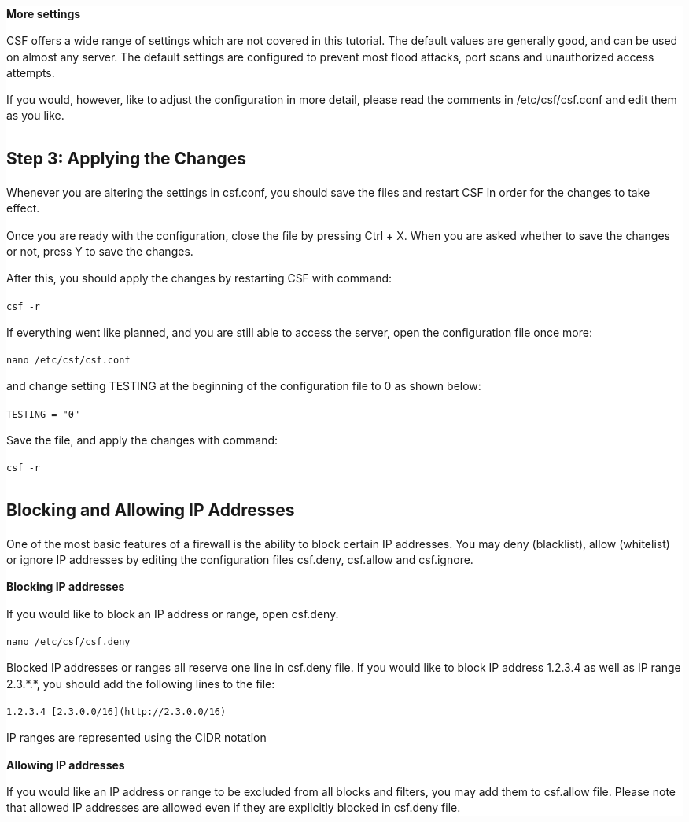 **More settings**

CSF offers a wide range of settings which are not covered in this tutorial. The default values are generally good, and can be used on almost any server. The default settings are configured to prevent most flood attacks, port scans and unauthorized access attempts.

If you would, however, like to adjust the configuration in more detail, please read the comments in /etc/csf/csf.conf and edit them as you like.

## Step 3: Applying the Changes

Whenever you are altering the settings in csf.conf, you should save the files and restart CSF in order for the changes to take effect.

Once you are ready with the configuration, close the file by pressing Ctrl + X. When you are asked whether to save the changes or not, press Y to save the changes.

After this, you should apply the changes by restarting CSF with command:

    csf -r

If everything went like planned, and you are still able to access the server, open the configuration file once more:

    nano /etc/csf/csf.conf

and change setting TESTING at the beginning of the configuration file to 0 as shown below:

    TESTING = "0"

Save the file, and apply the changes with command:

    csf -r

## Blocking and Allowing IP Addresses

One of the most basic features of a firewall is the ability to block certain IP addresses. You may deny (blacklist), allow (whitelist) or ignore IP addresses by editing the configuration files csf.deny, csf.allow and csf.ignore.

**Blocking IP addresses**

If you would like to block an IP address or range, open csf.deny.

    nano /etc/csf/csf.deny

Blocked IP addresses or ranges all reserve one line in csf.deny file. If you would like to block IP address 1.2.3.4 as well as IP range 2.3.\*.\*, you should add the following lines to the file:

    1.2.3.4 [2.3.0.0/16](http://2.3.0.0/16)

IP ranges are represented using the [CIDR notation](http://en.wikipedia.org/wiki/CIDR_notation#CIDR_notation)

**Allowing IP addresses**

If you would like an IP address or range to be excluded from all blocks and filters, you may add them to csf.allow file. Please note that allowed IP addresses are allowed even if they are explicitly blocked in csf.deny file.

